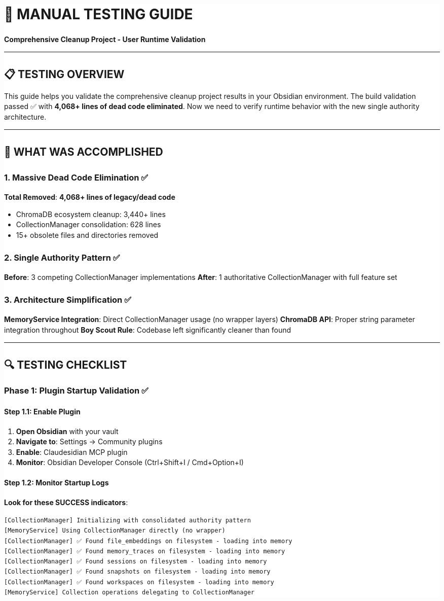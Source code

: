 # 🧪 MANUAL TESTING GUIDE
**Comprehensive Cleanup Project - User Runtime Validation**

---

## 📋 TESTING OVERVIEW

This guide helps you validate the comprehensive cleanup project results in your Obsidian environment. The build validation passed ✅ with **4,068+ lines of dead code eliminated**. Now we need to verify runtime behavior with the new single authority architecture.

---

## 🎯 WHAT WAS ACCOMPLISHED

### 1. Massive Dead Code Elimination ✅
**Total Removed**: **4,068+ lines of legacy/dead code**
- ChromaDB ecosystem cleanup: 3,440+ lines
- CollectionManager consolidation: 628 lines  
- 15+ obsolete files and directories removed

### 2. Single Authority Pattern ✅
**Before**: 3 competing CollectionManager implementations
**After**: 1 authoritative CollectionManager with full feature set

### 3. Architecture Simplification ✅
**MemoryService Integration**: Direct CollectionManager usage (no wrapper layers)
**ChromaDB API**: Proper string parameter integration throughout
**Boy Scout Rule**: Codebase left significantly cleaner than found

---

## 🔍 TESTING CHECKLIST

### Phase 1: Plugin Startup Validation ✅

#### Step 1.1: Enable Plugin
1. **Open Obsidian** with your vault
2. **Navigate to**: Settings → Community plugins
3. **Enable**: Claudesidian MCP plugin
4. **Monitor**: Obsidian Developer Console (Ctrl+Shift+I / Cmd+Option+I)

#### Step 1.2: Monitor Startup Logs
**Look for these SUCCESS indicators**:

```
[CollectionManager] Initializing with consolidated authority pattern
[MemoryService] Using CollectionManager directly (no wrapper)
[CollectionManager] ✅ Found file_embeddings on filesystem - loading into memory
[CollectionManager] ✅ Found memory_traces on filesystem - loading into memory
[CollectionManager] ✅ Found sessions on filesystem - loading into memory
[CollectionManager] ✅ Found snapshots on filesystem - loading into memory
[CollectionManager] ✅ Found workspaces on filesystem - loading into memory
[MemoryService] Collection operations delegating to CollectionManager
```
